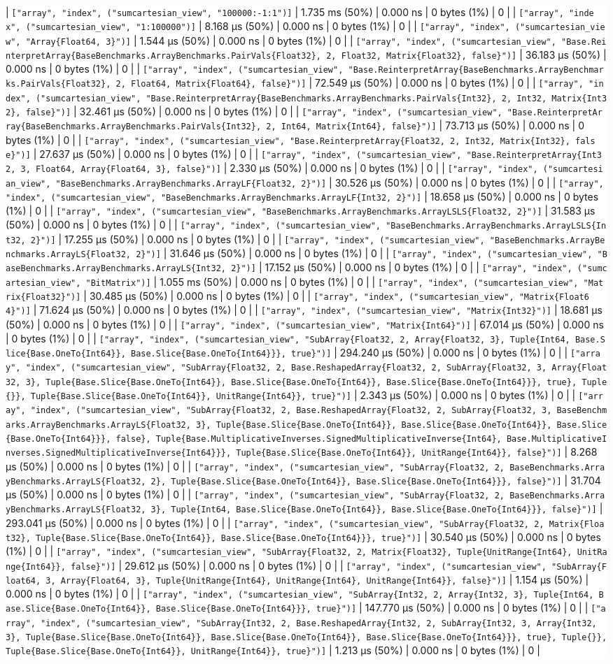 | `["array", "index", ("sumcartesian_view", "100000:-1:1")]` | 1.735 ms (50%) | 0.000 ns | 0 bytes (1%) | 0 |
| `["array", "index", ("sumcartesian_view", "1:100000")]` | 8.168 μs (50%) | 0.000 ns | 0 bytes (1%) | 0 |
| `["array", "index", ("sumcartesian_view", "Array{Float64, 3}")]` | 1.544 μs (50%) | 0.000 ns | 0 bytes (1%) | 0 |
| `["array", "index", ("sumcartesian_view", "Base.ReinterpretArray{BaseBenchmarks.ArrayBenchmarks.PairVals{Float32}, 2, Float32, Matrix{Float32}, false}")]` | 36.183 μs (50%) | 0.000 ns | 0 bytes (1%) | 0 |
| `["array", "index", ("sumcartesian_view", "Base.ReinterpretArray{BaseBenchmarks.ArrayBenchmarks.PairVals{Float32}, 2, Float64, Matrix{Float64}, false}")]` | 72.549 μs (50%) | 0.000 ns | 0 bytes (1%) | 0 |
| `["array", "index", ("sumcartesian_view", "Base.ReinterpretArray{BaseBenchmarks.ArrayBenchmarks.PairVals{Int32}, 2, Int32, Matrix{Int32}, false}")]` | 32.461 μs (50%) | 0.000 ns | 0 bytes (1%) | 0 |
| `["array", "index", ("sumcartesian_view", "Base.ReinterpretArray{BaseBenchmarks.ArrayBenchmarks.PairVals{Int32}, 2, Int64, Matrix{Int64}, false}")]` | 73.713 μs (50%) | 0.000 ns | 0 bytes (1%) | 0 |
| `["array", "index", ("sumcartesian_view", "Base.ReinterpretArray{Float32, 2, Int32, Matrix{Int32}, false}")]` | 27.637 μs (50%) | 0.000 ns | 0 bytes (1%) | 0 |
| `["array", "index", ("sumcartesian_view", "Base.ReinterpretArray{Int32, 3, Float64, Array{Float64, 3}, false}")]` | 2.330 μs (50%) | 0.000 ns | 0 bytes (1%) | 0 |
| `["array", "index", ("sumcartesian_view", "BaseBenchmarks.ArrayBenchmarks.ArrayLF{Float32, 2}")]` | 30.526 μs (50%) | 0.000 ns | 0 bytes (1%) | 0 |
| `["array", "index", ("sumcartesian_view", "BaseBenchmarks.ArrayBenchmarks.ArrayLF{Int32, 2}")]` | 18.658 μs (50%) | 0.000 ns | 0 bytes (1%) | 0 |
| `["array", "index", ("sumcartesian_view", "BaseBenchmarks.ArrayBenchmarks.ArrayLSLS{Float32, 2}")]` | 31.583 μs (50%) | 0.000 ns | 0 bytes (1%) | 0 |
| `["array", "index", ("sumcartesian_view", "BaseBenchmarks.ArrayBenchmarks.ArrayLSLS{Int32, 2}")]` | 17.255 μs (50%) | 0.000 ns | 0 bytes (1%) | 0 |
| `["array", "index", ("sumcartesian_view", "BaseBenchmarks.ArrayBenchmarks.ArrayLS{Float32, 2}")]` | 31.646 μs (50%) | 0.000 ns | 0 bytes (1%) | 0 |
| `["array", "index", ("sumcartesian_view", "BaseBenchmarks.ArrayBenchmarks.ArrayLS{Int32, 2}")]` | 17.152 μs (50%) | 0.000 ns | 0 bytes (1%) | 0 |
| `["array", "index", ("sumcartesian_view", "BitMatrix")]` | 1.055 ms (50%) | 0.000 ns | 0 bytes (1%) | 0 |
| `["array", "index", ("sumcartesian_view", "Matrix{Float32}")]` | 30.485 μs (50%) | 0.000 ns | 0 bytes (1%) | 0 |
| `["array", "index", ("sumcartesian_view", "Matrix{Float64}")]` | 71.624 μs (50%) | 0.000 ns | 0 bytes (1%) | 0 |
| `["array", "index", ("sumcartesian_view", "Matrix{Int32}")]` | 18.681 μs (50%) | 0.000 ns | 0 bytes (1%) | 0 |
| `["array", "index", ("sumcartesian_view", "Matrix{Int64}")]` | 67.014 μs (50%) | 0.000 ns | 0 bytes (1%) | 0 |
| `["array", "index", ("sumcartesian_view", "SubArray{Float32, 2, Array{Float32, 3}, Tuple{Int64, Base.Slice{Base.OneTo{Int64}}, Base.Slice{Base.OneTo{Int64}}}, true}")]` | 294.240 μs (50%) | 0.000 ns | 0 bytes (1%) | 0 |
| `["array", "index", ("sumcartesian_view", "SubArray{Float32, 2, Base.ReshapedArray{Float32, 2, SubArray{Float32, 3, Array{Float32, 3}, Tuple{Base.Slice{Base.OneTo{Int64}}, Base.Slice{Base.OneTo{Int64}}, Base.Slice{Base.OneTo{Int64}}}, true}, Tuple{}}, Tuple{Base.Slice{Base.OneTo{Int64}}, UnitRange{Int64}}, true}")]` | 2.343 μs (50%) | 0.000 ns | 0 bytes (1%) | 0 |
| `["array", "index", ("sumcartesian_view", "SubArray{Float32, 2, Base.ReshapedArray{Float32, 2, SubArray{Float32, 3, BaseBenchmarks.ArrayBenchmarks.ArrayLS{Float32, 3}, Tuple{Base.Slice{Base.OneTo{Int64}}, Base.Slice{Base.OneTo{Int64}}, Base.Slice{Base.OneTo{Int64}}}, false}, Tuple{Base.MultiplicativeInverses.SignedMultiplicativeInverse{Int64}, Base.MultiplicativeInverses.SignedMultiplicativeInverse{Int64}}}, Tuple{Base.Slice{Base.OneTo{Int64}}, UnitRange{Int64}}, false}")]` | 8.268 μs (50%) | 0.000 ns | 0 bytes (1%) | 0 |
| `["array", "index", ("sumcartesian_view", "SubArray{Float32, 2, BaseBenchmarks.ArrayBenchmarks.ArrayLS{Float32, 2}, Tuple{Base.Slice{Base.OneTo{Int64}}, Base.Slice{Base.OneTo{Int64}}}, false}")]` | 31.704 μs (50%) | 0.000 ns | 0 bytes (1%) | 0 |
| `["array", "index", ("sumcartesian_view", "SubArray{Float32, 2, BaseBenchmarks.ArrayBenchmarks.ArrayLS{Float32, 3}, Tuple{Int64, Base.Slice{Base.OneTo{Int64}}, Base.Slice{Base.OneTo{Int64}}}, false}")]` | 293.041 μs (50%) | 0.000 ns | 0 bytes (1%) | 0 |
| `["array", "index", ("sumcartesian_view", "SubArray{Float32, 2, Matrix{Float32}, Tuple{Base.Slice{Base.OneTo{Int64}}, Base.Slice{Base.OneTo{Int64}}}, true}")]` | 30.540 μs (50%) | 0.000 ns | 0 bytes (1%) | 0 |
| `["array", "index", ("sumcartesian_view", "SubArray{Float32, 2, Matrix{Float32}, Tuple{UnitRange{Int64}, UnitRange{Int64}}, false}")]` | 29.612 μs (50%) | 0.000 ns | 0 bytes (1%) | 0 |
| `["array", "index", ("sumcartesian_view", "SubArray{Float64, 3, Array{Float64, 3}, Tuple{UnitRange{Int64}, UnitRange{Int64}, UnitRange{Int64}}, false}")]` | 1.154 μs (50%) | 0.000 ns | 0 bytes (1%) | 0 |
| `["array", "index", ("sumcartesian_view", "SubArray{Int32, 2, Array{Int32, 3}, Tuple{Int64, Base.Slice{Base.OneTo{Int64}}, Base.Slice{Base.OneTo{Int64}}}, true}")]` | 147.770 μs (50%) | 0.000 ns | 0 bytes (1%) | 0 |
| `["array", "index", ("sumcartesian_view", "SubArray{Int32, 2, Base.ReshapedArray{Int32, 2, SubArray{Int32, 3, Array{Int32, 3}, Tuple{Base.Slice{Base.OneTo{Int64}}, Base.Slice{Base.OneTo{Int64}}, Base.Slice{Base.OneTo{Int64}}}, true}, Tuple{}}, Tuple{Base.Slice{Base.OneTo{Int64}}, UnitRange{Int64}}, true}")]` | 1.213 μs (50%) | 0.000 ns | 0 bytes (1%) | 0 |